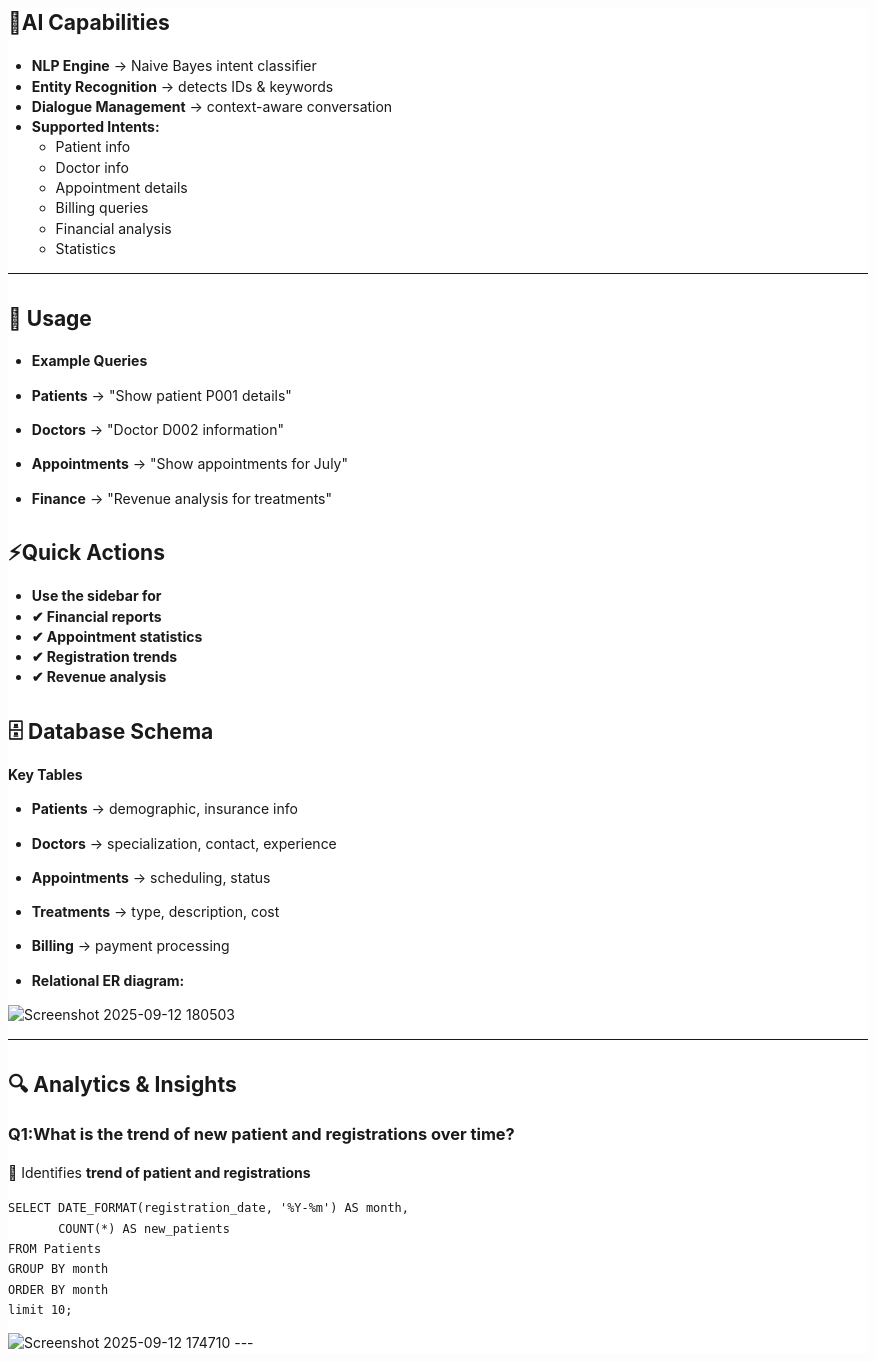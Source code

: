 
##  🧠AI Capabilities
- **NLP Engine** → Naive Bayes intent classifier  
- **Entity Recognition** → detects IDs & keywords  
- **Dialogue Management** → context-aware conversation  
- **Supported Intents:**  
  - Patient info  
  - Doctor info  
  - Appointment details  
  - Billing queries  
  - Financial analysis  
  - Statistics  
---
## 🚀 Usage
- **Example Queries**
- **Patients** → "Show patient P001 details"

- **Doctors** → "Doctor D002 information"

- **Appointments** → "Show appointments for July"

- **Finance** → "Revenue analysis for treatments"

## ⚡Quick Actions

- **Use the sidebar for**
- **✔ Financial reports**
- **✔ Appointment statistics**
- **✔ Registration trends**
- **✔ Revenue analysis**

## 🗄 Database Schema
**Key Tables**

- **Patients** → demographic, insurance info

- **Doctors** → specialization, contact, experience

- **Appointments** → scheduling, status

- **Treatments** → type, description, cost

- **Billing** → payment processing

- **Relational ER diagram:**
<img width="1200" height="744" alt="Screenshot 2025-09-12 180503" src="https://github.com/user-attachments/assets/2e3733fd-09e4-40c5-bfd9-865a0674821d" />

---

##  🔍 Analytics & Insights
### Q1:What is the trend of new patient and registrations over time?
📌 Identifies **trend of patient and registrations** 
```
SELECT DATE_FORMAT(registration_date, '%Y-%m') AS month,
       COUNT(*) AS new_patients
FROM Patients
GROUP BY month
ORDER BY month
limit 10;
```
<img width="954" height="237" alt="Screenshot 2025-09-12 174710" src="https://github.com/user-attachments/assets/f3e7be99-4f6b-4c9d-b1e8-99b8ad7f161e" />
---
